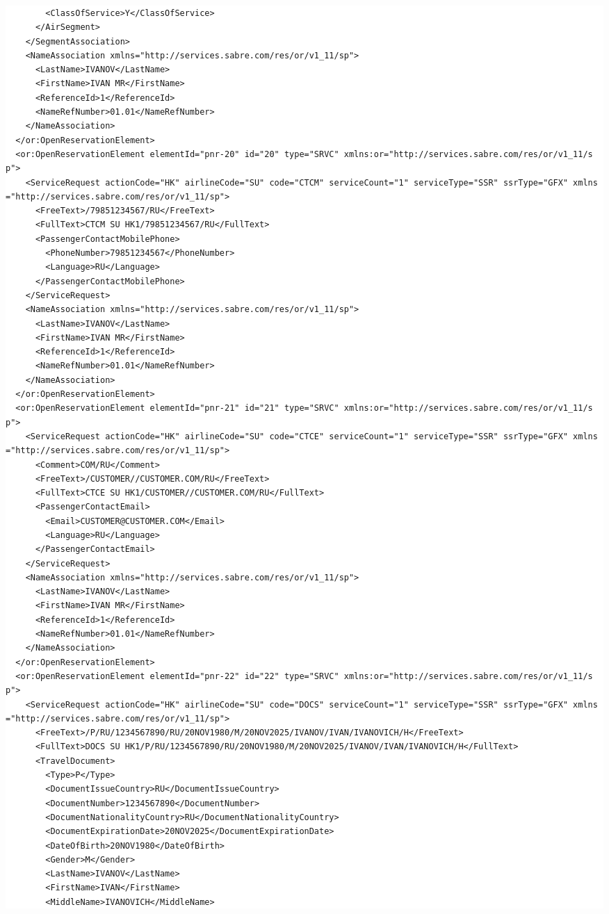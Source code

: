             <ClassOfService>Y</ClassOfService>
          </AirSegment>
        </SegmentAssociation>
        <NameAssociation xmlns="http://services.sabre.com/res/or/v1_11/sp">
          <LastName>IVANOV</LastName>
          <FirstName>IVAN MR</FirstName>
          <ReferenceId>1</ReferenceId>
          <NameRefNumber>01.01</NameRefNumber>
        </NameAssociation>
      </or:OpenReservationElement>
      <or:OpenReservationElement elementId="pnr-20" id="20" type="SRVC" xmlns:or="http://services.sabre.com/res/or/v1_11/sp">
        <ServiceRequest actionCode="HK" airlineCode="SU" code="CTCM" serviceCount="1" serviceType="SSR" ssrType="GFX" xmlns="http://services.sabre.com/res/or/v1_11/sp">
          <FreeText>/79851234567/RU</FreeText>
          <FullText>CTCM SU HK1/79851234567/RU</FullText>
          <PassengerContactMobilePhone>
            <PhoneNumber>79851234567</PhoneNumber>
            <Language>RU</Language>
          </PassengerContactMobilePhone>
        </ServiceRequest>
        <NameAssociation xmlns="http://services.sabre.com/res/or/v1_11/sp">
          <LastName>IVANOV</LastName>
          <FirstName>IVAN MR</FirstName>
          <ReferenceId>1</ReferenceId>
          <NameRefNumber>01.01</NameRefNumber>
        </NameAssociation>
      </or:OpenReservationElement>
      <or:OpenReservationElement elementId="pnr-21" id="21" type="SRVC" xmlns:or="http://services.sabre.com/res/or/v1_11/sp">
        <ServiceRequest actionCode="HK" airlineCode="SU" code="CTCE" serviceCount="1" serviceType="SSR" ssrType="GFX" xmlns="http://services.sabre.com/res/or/v1_11/sp">
          <Comment>COM/RU</Comment>
          <FreeText>/CUSTOMER//CUSTOMER.COM/RU</FreeText>
          <FullText>CTCE SU HK1/CUSTOMER//CUSTOMER.COM/RU</FullText>
          <PassengerContactEmail>
            <Email>CUSTOMER@CUSTOMER.COM</Email>
            <Language>RU</Language>
          </PassengerContactEmail>
        </ServiceRequest>
        <NameAssociation xmlns="http://services.sabre.com/res/or/v1_11/sp">
          <LastName>IVANOV</LastName>
          <FirstName>IVAN MR</FirstName>
          <ReferenceId>1</ReferenceId>
          <NameRefNumber>01.01</NameRefNumber>
        </NameAssociation>
      </or:OpenReservationElement>
      <or:OpenReservationElement elementId="pnr-22" id="22" type="SRVC" xmlns:or="http://services.sabre.com/res/or/v1_11/sp">
        <ServiceRequest actionCode="HK" airlineCode="SU" code="DOCS" serviceCount="1" serviceType="SSR" ssrType="GFX" xmlns="http://services.sabre.com/res/or/v1_11/sp">
          <FreeText>/P/RU/1234567890/RU/20NOV1980/M/20NOV2025/IVANOV/IVAN/IVANOVICH/H</FreeText>
          <FullText>DOCS SU HK1/P/RU/1234567890/RU/20NOV1980/M/20NOV2025/IVANOV/IVAN/IVANOVICH/H</FullText>
          <TravelDocument>
            <Type>P</Type>
            <DocumentIssueCountry>RU</DocumentIssueCountry>
            <DocumentNumber>1234567890</DocumentNumber>
            <DocumentNationalityCountry>RU</DocumentNationalityCountry>
            <DocumentExpirationDate>20NOV2025</DocumentExpirationDate>
            <DateOfBirth>20NOV1980</DateOfBirth>
            <Gender>M</Gender>
            <LastName>IVANOV</LastName>
            <FirstName>IVAN</FirstName>
            <MiddleName>IVANOVICH</MiddleName>